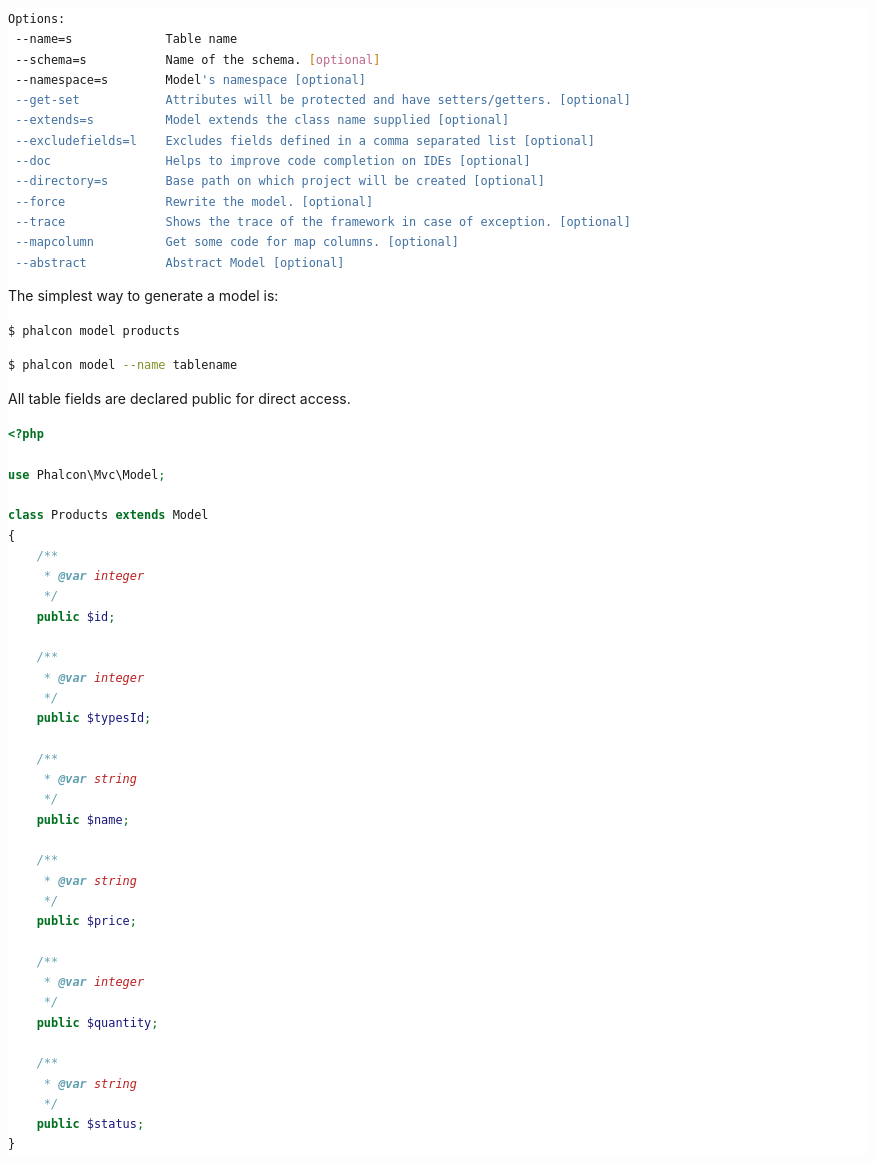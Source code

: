 ```bash
Options:
 --name=s             Table name
 --schema=s           Name of the schema. [optional]
 --namespace=s        Model's namespace [optional]
 --get-set            Attributes will be protected and have setters/getters. [optional]
 --extends=s          Model extends the class name supplied [optional]
 --excludefields=l    Excludes fields defined in a comma separated list [optional]
 --doc                Helps to improve code completion on IDEs [optional]
 --directory=s        Base path on which project will be created [optional]
 --force              Rewrite the model. [optional]
 --trace              Shows the trace of the framework in case of exception. [optional]
 --mapcolumn          Get some code for map columns. [optional]
 --abstract           Abstract Model [optional]
```

The simplest way to generate a model is:

```bash
$ phalcon model products
```

```bash
$ phalcon model --name tablename
```

All table fields are declared public for direct access.

```php
<?php

use Phalcon\Mvc\Model;

class Products extends Model
{
    /**
     * @var integer
     */
    public $id;

    /**
     * @var integer
     */
    public $typesId;

    /**
     * @var string
     */
    public $name;

    /**
     * @var string
     */
    public $price;

    /**
     * @var integer
     */
    public $quantity;

    /**
     * @var string
     */
    public $status;
}
```
